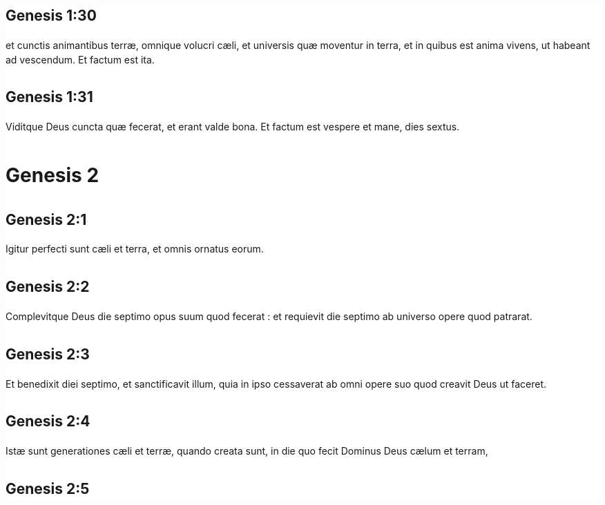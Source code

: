 ## Genesis 1:30

et cunctis animantibus terræ, omnique volucri cæli, et universis quæ moventur in terra, et in quibus est anima vivens, ut habeant ad vescendum. Et factum est ita.


<a id="org1d3a498"></a>

## Genesis 1:31

Viditque Deus cuncta quæ fecerat, et erant valde bona. Et factum est vespere et mane, dies sextus.  <chapter eID=&ldquo;Gen.1&rdquo;/> <div eID=&ldquo;gen3&rdquo; type=&ldquo;x-p&rdquo;/>


<a id="orgd31b60f"></a>

# Genesis 2


<a id="org258900d"></a>

## Genesis 2:1

Igitur perfecti sunt cæli et terra, et omnis ornatus eorum.


<a id="org92f0ab0"></a>

## Genesis 2:2

Complevitque Deus die septimo opus suum quod fecerat : et requievit die septimo ab universo opere quod patrarat.


<a id="org8401295"></a>

## Genesis 2:3

Et benedixit diei septimo, et sanctificavit illum, quia in ipso cessaverat ab omni opere suo quod creavit Deus ut faceret.  <div eID=&ldquo;gen4&rdquo; type=&ldquo;x-p&rdquo;/>


<a id="org119bc3d"></a>

## Genesis 2:4

Istæ sunt generationes cæli et terræ, quando creata sunt, in die quo fecit Dominus Deus cælum et terram,


<a id="org10b04fa"></a>

## Genesis 2:5
